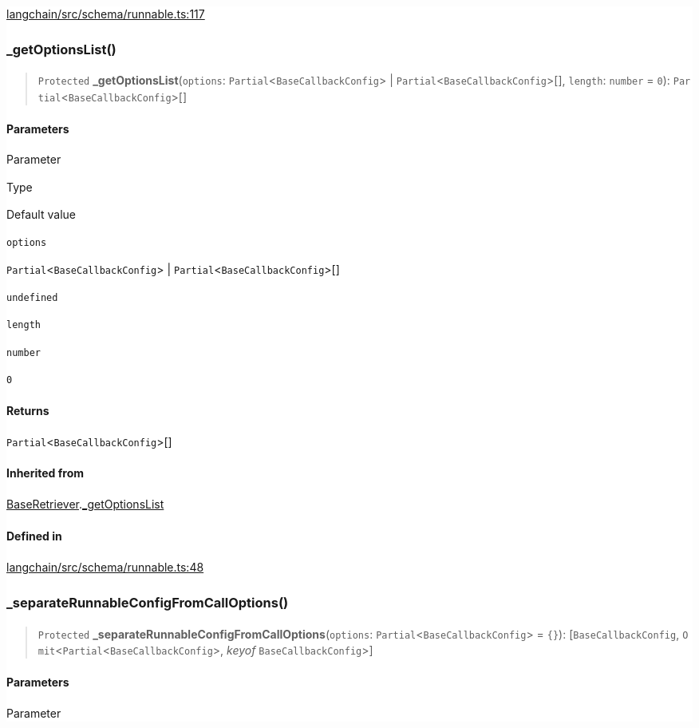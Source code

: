 [langchain/src/schema/runnable.ts:117](https://github.com/hwchase17/langchainjs/blob/1c1274d/langchain/src/schema/runnable.ts#L117)

### \_getOptionsList()[](#_getoptionslist "Direct link to _getoptionslist")

> `Protected` **\_getOptionsList**(`options`: `Partial`<`BaseCallbackConfig`\> | `Partial`<`BaseCallbackConfig`\>\[\], `length`: `number` = `0`): `Partial`<`BaseCallbackConfig`\>\[\]

#### Parameters[](#parameters-12 "Direct link to Parameters")

Parameter

Type

Default value

`options`

`Partial`<`BaseCallbackConfig`\> | `Partial`<`BaseCallbackConfig`\>\[\]

`undefined`

`length`

`number`

`0`

#### Returns[](#returns-17 "Direct link to Returns")

`Partial`<`BaseCallbackConfig`\>\[\]

#### Inherited from[](#inherited-from-21 "Direct link to Inherited from")

[BaseRetriever](/docs/api/schema_retriever/classes/BaseRetriever).[\_getOptionsList](/docs/api/schema_retriever/classes/BaseRetriever#_getoptionslist)

#### Defined in[](#defined-in-32 "Direct link to Defined in")

[langchain/src/schema/runnable.ts:48](https://github.com/hwchase17/langchainjs/blob/1c1274d/langchain/src/schema/runnable.ts#L48)

### \_separateRunnableConfigFromCallOptions()[](#_separaterunnableconfigfromcalloptions "Direct link to _separaterunnableconfigfromcalloptions")

> `Protected` **\_separateRunnableConfigFromCallOptions**(`options`: `Partial`<`BaseCallbackConfig`\> = `{}`): \[`BaseCallbackConfig`, `Omit`<`Partial`<`BaseCallbackConfig`\>, _keyof_ `BaseCallbackConfig`\>\]

#### Parameters[](#parameters-13 "Direct link to Parameters")

Parameter
